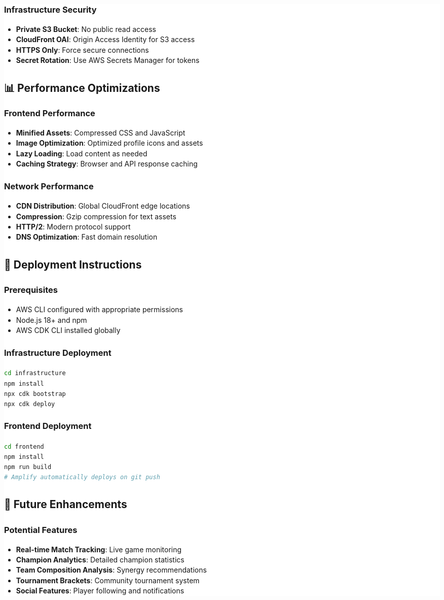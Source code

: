 ### Infrastructure Security
- **Private S3 Bucket**: No public read access
- **CloudFront OAI**: Origin Access Identity for S3 access
- **HTTPS Only**: Force secure connections
- **Secret Rotation**: Use AWS Secrets Manager for tokens

## 📊 Performance Optimizations

### Frontend Performance
- **Minified Assets**: Compressed CSS and JavaScript
- **Image Optimization**: Optimized profile icons and assets
- **Lazy Loading**: Load content as needed
- **Caching Strategy**: Browser and API response caching

### Network Performance
- **CDN Distribution**: Global CloudFront edge locations
- **Compression**: Gzip compression for text assets
- **HTTP/2**: Modern protocol support
- **DNS Optimization**: Fast domain resolution

## 🚀 Deployment Instructions

### Prerequisites
- AWS CLI configured with appropriate permissions
- Node.js 18+ and npm
- AWS CDK CLI installed globally

### Infrastructure Deployment
```bash
cd infrastructure
npm install
npx cdk bootstrap
npx cdk deploy
```

### Frontend Deployment
```bash
cd frontend
npm install
npm run build
# Amplify automatically deploys on git push
```

## 🔮 Future Enhancements

### Potential Features
- **Real-time Match Tracking**: Live game monitoring
- **Champion Analytics**: Detailed champion statistics
- **Team Composition Analysis**: Synergy recommendations
- **Tournament Brackets**: Community tournament system
- **Social Features**: Player following and notifications
